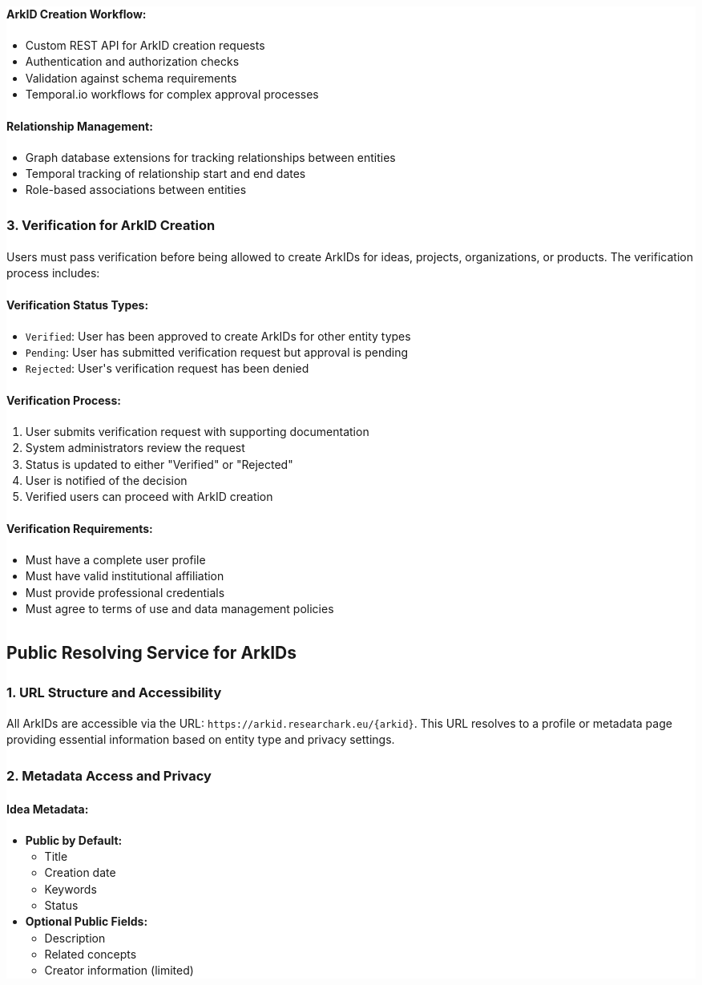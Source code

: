 #### ArkID Creation Workflow:
- Custom REST API for ArkID creation requests
- Authentication and authorization checks
- Validation against schema requirements
- Temporal.io workflows for complex approval processes

#### Relationship Management:
- Graph database extensions for tracking relationships between entities
- Temporal tracking of relationship start and end dates
- Role-based associations between entities

### **3. Verification for ArkID Creation**

Users must pass verification before being allowed to create ArkIDs for ideas, projects, organizations, or products. The verification process includes:

#### Verification Status Types:
- `Verified`: User has been approved to create ArkIDs for other entity types
- `Pending`: User has submitted verification request but approval is pending
- `Rejected`: User's verification request has been denied

#### Verification Process:
1. User submits verification request with supporting documentation
2. System administrators review the request
3. Status is updated to either "Verified" or "Rejected"
4. User is notified of the decision
5. Verified users can proceed with ArkID creation

#### Verification Requirements:
- Must have a complete user profile
- Must have valid institutional affiliation
- Must provide professional credentials
- Must agree to terms of use and data management policies

## **Public Resolving Service for ArkIDs**

### **1. URL Structure and Accessibility**

All ArkIDs are accessible via the URL: `https://arkid.researchark.eu/{arkid}`. This URL resolves to a profile or metadata page providing essential information based on entity type and privacy settings.

### **2. Metadata Access and Privacy**

#### Idea Metadata:
- **Public by Default:**
  - Title
  - Creation date
  - Keywords
  - Status
- **Optional Public Fields:**
  - Description
  - Related concepts
  - Creator information (limited)

